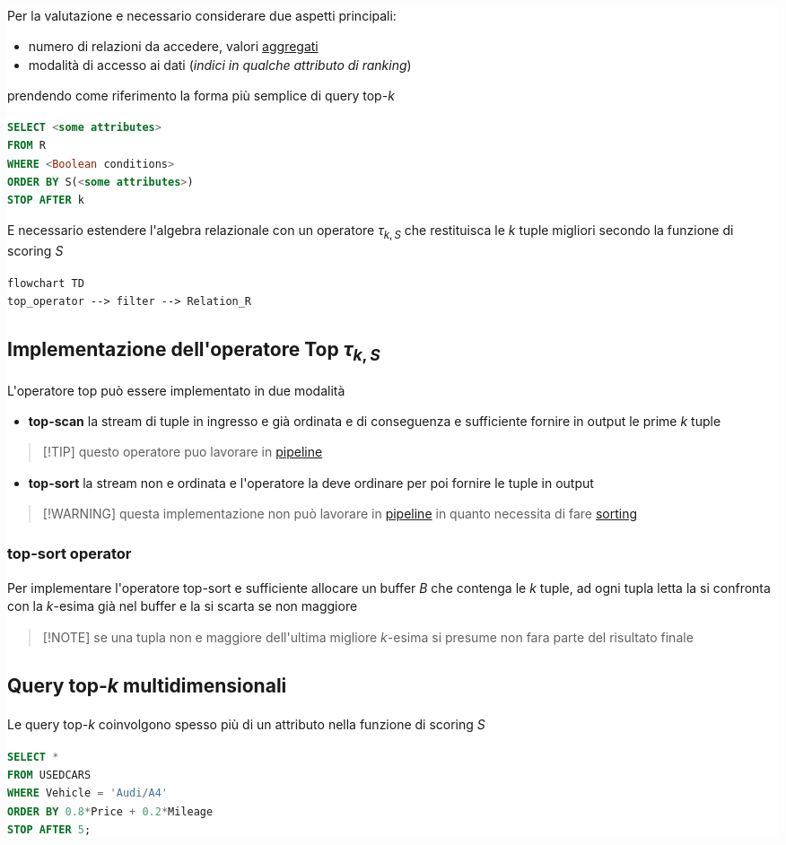 Per la valutazione e necessario considerare due aspetti principali:

- numero di relazioni da accedere, valori [aggregati](group_by.md)
- modalità di accesso ai dati (*indici in qualche attributo di ranking*)

prendendo come riferimento la forma più semplice di query top-$k$

```sql
SELECT <some attributes>
FROM R
WHERE <Boolean conditions>
ORDER BY S(<some attributes>) 
STOP AFTER k
```

E necessario estendere l'algebra relazionale con un operatore $\tau_{k,S}$ che restituisca le $k$ tuple migliori secondo la funzione di scoring $S$

```mermaid
flowchart TD
top_operator --> filter --> Relation_R
```

## Implementazione dell'operatore Top $\tau_{k,S}$

L'operatore top può essere implementato in due modalità

- **top-scan** la stream di tuple in ingresso e già ordinata e di conseguenza e sufficiente fornire in output le prime $k$ tuple 
> [!TIP] questo operatore puo lavorare in [pipeline](ottimizzazione_interrogazioni.md#Implementare%20l'esecuzione%20in%20pipeline%20Interfaccia%20a%20iteratore)
- **top-sort** la stream non e ordinata e l'operatore la deve ordinare per poi fornire le tuple in output
>[!WARNING] questa implementazione non può lavorare in [pipeline](ottimizzazione_interrogazioni.md#Implementare%20l'esecuzione%20in%20pipeline%20Interfaccia%20a%20iteratore) in quanto necessita di fare [sorting](sorting.md)

### top-sort operator

Per implementare l'operatore top-sort e sufficiente allocare un buffer $B$ che contenga le $k$ tuple, ad ogni tupla letta la si confronta con la $k$-esima già nel buffer e la si scarta se non maggiore
>[!NOTE] se una tupla non e maggiore dell'ultima migliore $k$-esima si presume non fara parte del risultato finale


## Query top-$k$ multidimensionali

Le query top-$k$ coinvolgono spesso più di un attributo nella funzione di scoring $S$

```sql
SELECT *
FROM USEDCARS
WHERE Vehicle = 'Audi/A4'
ORDER BY 0.8*Price + 0.2*Mileage
STOP AFTER 5;
```
